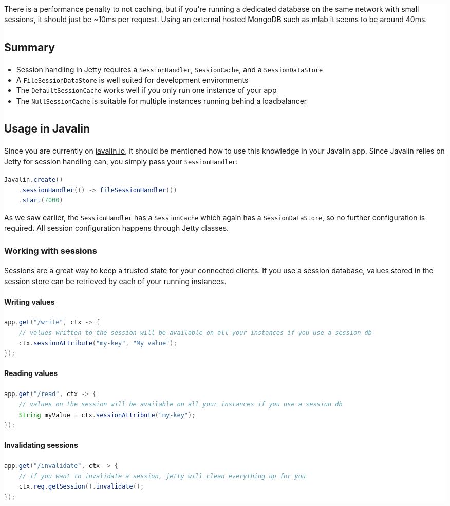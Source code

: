 There is a performance penalty to not caching, but if you're running a dedicated database on the same network
with small sessions, it should just be ~10ms per request. Using an external hosted MongoDB such
as [mlab](https://mlab.com/) it seems to be around 40ms.

## Summary
* Session handling in Jetty requires a `SessionHandler`, `SessionCache`, and a `SessionDataStore`
* A `FileSessionDataStore` is well suited for development environments
* The `DefaultSessionCache` works well if you only run one instance of your app
* The `NullSessionCache` is suitable for multiple instances running behind a loadbalancer

## Usage in Javalin
Since you are currently on [javalin.io](/), it should be mentioned how to use this knowledge in your Javalin app.
Since Javalin relies on Jetty for session handling can, you simply pass your `SessionHandler`:

```java
Javalin.create()
    .sessionHandler(() -> fileSessionHandler())
    .start(7000)
```

As we saw earlier, the `SessionHandler` has a `SessionCache` which again has a `SessionDataStore`,
so no further configuration is required.  All session configuration happens through Jetty classes.

### Working with sessions
Sessions are a great way to keep a trusted state for your connected clients.
If you use a session database, values stored in the session store can be retrieved by each of your running instances.

#### Writing values
```java
app.get("/write", ctx -> {
    // values written to the session will be available on all your instances if you use a session db
    ctx.sessionAttribute("my-key", "My value");
});
```

#### Reading values
```java
app.get("/read", ctx -> {
    // values on the session will be available on all your instances if you use a session db
    String myValue = ctx.sessionAttribute("my-key");
});
```

#### Invalidating sessions
```java
app.get("/invalidate", ctx -> {
    // if you want to invalidate a session, jetty will clean everything up for you
    ctx.req.getSession().invalidate();
});
```
